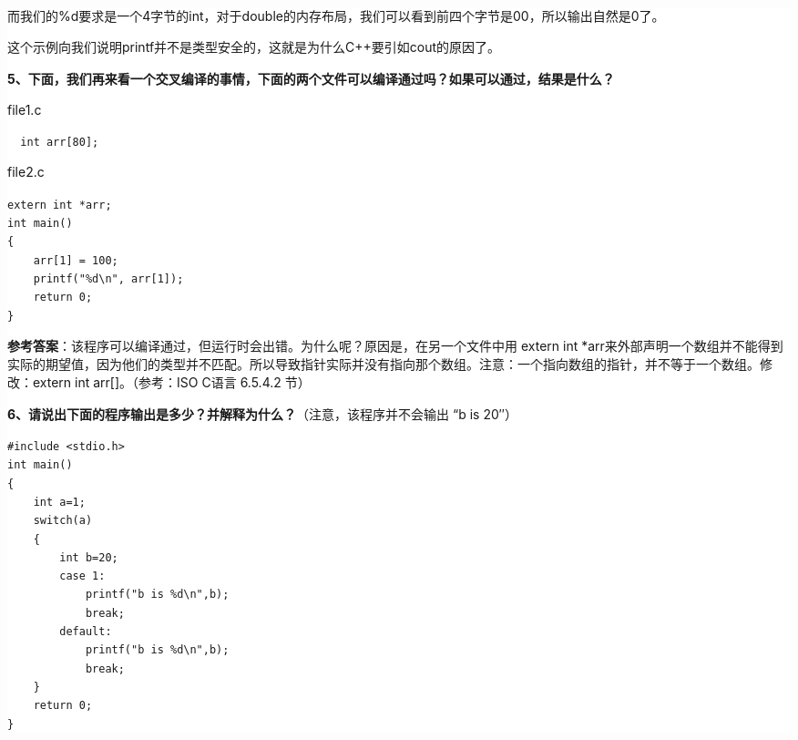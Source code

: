 
而我们的%d要求是一个4字节的int，对于double的内存布局，我们可以看到前四个字节是00，所以输出自然是0了。


这个示例向我们说明printf并不是类型安全的，这就是为什么C++要引如cout的原因了。


**5、下面，我们再来看一个交叉编译的事情，下面的两个文件可以编译通过吗？如果可以通过，结果是什么？**


file1.c 



```
  int arr[80];

```

file2.c 



```
extern int *arr;
int main()  
{      
    arr[1] = 100;
    printf("%d\n", arr[1]);
    return 0;  
}

```

**参考答案**：该程序可以编译通过，但运行时会出错。为什么呢？原因是，在另一个文件中用 extern int \*arr来外部声明一个数组并不能得到实际的期望值，因为他们的类型并不匹配。所以导致指针实际并没有指向那个数组。注意：一个指向数组的指针，并不等于一个数组。修改：extern int arr[]。（参考：ISO C语言 6.5.4.2 节）


**6、请说出下面的程序输出是多少？并解释为什么？**（注意，该程序并不会输出 “b is 20″）



```
#include <stdio.h>
int main()  
{      
    int a=1;      
    switch(a)      
    {   
        int b=20;          
        case 1: 
            printf("b is %d\n",b);
            break;
        default:
            printf("b is %d\n",b);
            break;
    }
    return 0;
}

```
